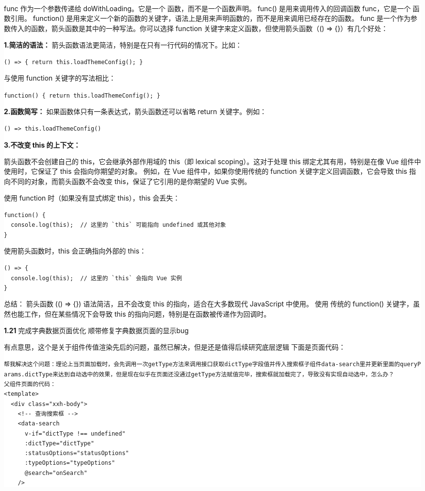 func 作为一个参数传递给 doWithLoading。它是一个 函数，而不是一个函数声明。
func() 是用来调用传入的回调函数 func，它是一个 函数引用。
function() 是用来定义一个新的函数的关键字，语法上是用来声明函数的，而不是用来调用已经存在的函数。
func 是一个作为参数传入的函数，箭头函数是其中的一种写法。你可以选择 function 关键字来定义函数，但使用箭头函数（() => {}）有几个好处：

**1.简洁的语法：**
箭头函数语法更简洁，特别是在只有一行代码的情况下。比如：

```
() => { return this.loadThemeConfig(); }
```

与使用 function 关键字的写法相比：

```
function() { return this.loadThemeConfig(); }
```

**2.函数简写：**
如果函数体只有一条表达式，箭头函数还可以省略 return 关键字。例如：

```
() => this.loadThemeConfig()
```

**3.不改变 this 的上下文：**

箭头函数不会创建自己的 this，它会继承外部作用域的 this（即 lexical scoping）。这对于处理 this 绑定尤其有用，特别是在像 Vue 组件中使用时，它保证了 this 会指向你期望的对象。
例如，在 Vue 组件中，如果你使用传统的 function 关键字定义回调函数，它会导致 this 指向不同的对象，而箭头函数不会改变 this，保证了它引用的是你期望的 Vue 实例。

使用 function 时（如果没有显式绑定 this），this 会丢失：

```
function() {
  console.log(this);  // 这里的 `this` 可能指向 undefined 或其他对象
}
```

使用箭头函数时，this 会正确指向外部的 this：

```
() => {
  console.log(this);  // 这里的 `this` 会指向 Vue 实例
}
```

总结：
箭头函数 (() => {}) 语法简洁，且不会改变 this 的指向，适合在大多数现代 JavaScript 中使用。
使用 传统的 function() 关键字，虽然也能工作，但在某些情况下会导致 this 的指向问题，特别是在函数被传递作为回调时。

**1.21**
完成字典数据页面优化
顺带修复字典数据页面的显示bug

有点意思，这个是关于组件传值渲染先后的问题，虽然已解决，但是还是值得后续研究底层逻辑
下面是页面代码：

```
帮我解决这个问题：理论上当页面加载时，会先调用一次getType方法来调用接口获取dictType字段值并传入搜索框子组件data-search里并更新里面的queryParams.dictType来达到自动选中的效果，但是现在似乎在页面还没通过getType方法赋值完毕，搜索框就加载完了，导致没有实现自动选中，怎么办？
父组件页面的代码：
<template>
  <div class="xxh-body">
    <!-- 查询搜索框 -->
    <data-search
      v-if="dictType !== undefined"
      :dictType="dictType"
      :statusOptions="statusOptions"
      :typeOptions="typeOptions"
      @search="onSearch"
    />

```